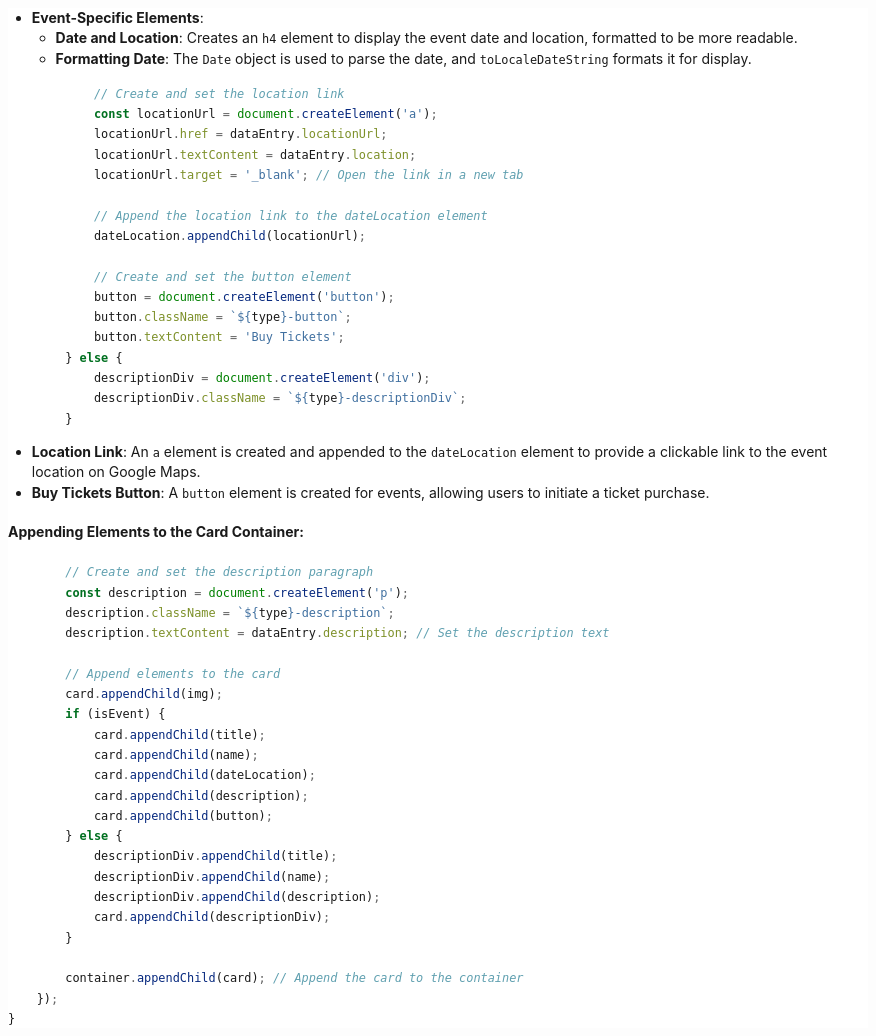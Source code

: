 - **Event-Specific Elements**:
  - **Date and Location**: Creates an `h4` element to display the event date and location, formatted to be more readable.
  - **Formatting Date**: The `Date` object is used to parse the date, and `toLocaleDateString` formats it for display.

```javascript
            // Create and set the location link
            const locationUrl = document.createElement('a');
            locationUrl.href = dataEntry.locationUrl;
            locationUrl.textContent = dataEntry.location;
            locationUrl.target = '_blank'; // Open the link in a new tab

            // Append the location link to the dateLocation element
            dateLocation.appendChild(locationUrl);

            // Create and set the button element
            button = document.createElement('button');
            button.className = `${type}-button`;
            button.textContent = 'Buy Tickets';
        } else {
            descriptionDiv = document.createElement('div');
            descriptionDiv.className = `${type}-descriptionDiv`;
        }
```

- **Location Link**: An `a` element is created and appended to the `dateLocation` element to provide a clickable link to the event location on Google Maps.
- **Buy Tickets Button**: A `button` element is created for events, allowing users to initiate a ticket purchase.

#### **Appending Elements to the Card Container:**

```javascript
        // Create and set the description paragraph
        const description = document.createElement('p');
        description.className = `${type}-description`;
        description.textContent = dataEntry.description; // Set the description text

        // Append elements to the card
        card.appendChild(img);
        if (isEvent) {
            card.appendChild(title);
            card.appendChild(name);
            card.appendChild(dateLocation);
            card.appendChild(description);
            card.appendChild(button);
        } else {
            descriptionDiv.appendChild(title);
            descriptionDiv.appendChild(name);
            descriptionDiv.appendChild(description);
            card.appendChild(descriptionDiv);
        }

        container.appendChild(card); // Append the card to the container
    });
}
```
